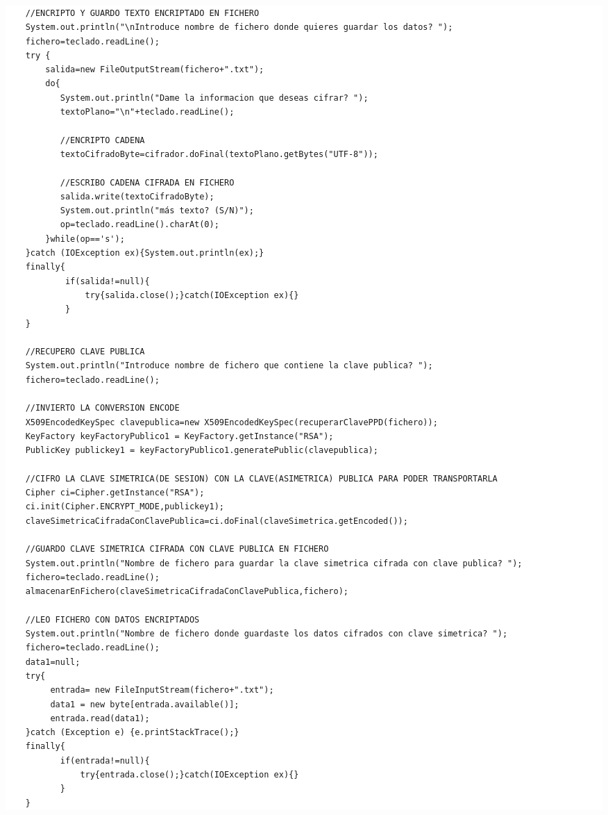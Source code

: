 		//ENCRIPTO Y GUARDO TEXTO ENCRIPTADO EN FICHERO 
		System.out.println("\nIntroduce nombre de fichero donde quieres guardar los datos? ");
	    fichero=teclado.readLine();
	    try {
	    	salida=new FileOutputStream(fichero+".txt");
	        do{ 	 	
	           System.out.println("Dame la informacion que deseas cifrar? ");
	      	   textoPlano="\n"+teclado.readLine();
	      	   
	      	   //ENCRIPTO CADENA
	      	   textoCifradoByte=cifrador.doFinal(textoPlano.getBytes("UTF-8"));
	      	   
	 		   //ESCRIBO CADENA CIFRADA EN FICHERO
	      	   salida.write(textoCifradoByte);        
	           System.out.println("más texto? (S/N)");
	           op=teclado.readLine().charAt(0);
	        }while(op=='s');
	    }catch (IOException ex){System.out.println(ex);}
	    finally{
			    if(salida!=null){
			        try{salida.close();}catch(IOException ex){}
			    }
		}
	    
	    //RECUPERO CLAVE PUBLICA
  	    System.out.println("Introduce nombre de fichero que contiene la clave publica? ");
		fichero=teclado.readLine();
		
	    //INVIERTO LA CONVERSION ENCODE
	  	X509EncodedKeySpec clavepublica=new X509EncodedKeySpec(recuperarClavePPD(fichero));
	  	KeyFactory keyFactoryPublico1 = KeyFactory.getInstance("RSA");
	  	PublicKey publickey1 = keyFactoryPublico1.generatePublic(clavepublica);
	  	
	  	//CIFRO LA CLAVE SIMETRICA(DE SESION) CON LA CLAVE(ASIMETRICA) PUBLICA PARA PODER TRANSPORTARLA
	  	Cipher ci=Cipher.getInstance("RSA");
		ci.init(Cipher.ENCRYPT_MODE,publickey1);
		claveSimetricaCifradaConClavePublica=ci.doFinal(claveSimetrica.getEncoded());
	  	
	  	//GUARDO CLAVE SIMETRICA CIFRADA CON CLAVE PUBLICA EN FICHERO
	  	System.out.println("Nombre de fichero para guardar la clave simetrica cifrada con clave publica? ");
		fichero=teclado.readLine();
		almacenarEnFichero(claveSimetricaCifradaConClavePublica,fichero);
	  	
	    //LEO FICHERO CON DATOS ENCRIPTADOS    
	    System.out.println("Nombre de fichero donde guardaste los datos cifrados con clave simetrica? ");
		fichero=teclado.readLine();
	    data1=null;
	    try{
		     entrada= new FileInputStream(fichero+".txt");
		     data1 = new byte[entrada.available()];
		     entrada.read(data1);   
	    }catch (Exception e) {e.printStackTrace();}  
	    finally{
			   if(entrada!=null){
			       try{entrada.close();}catch(IOException ex){}
			   }
	    }
	     